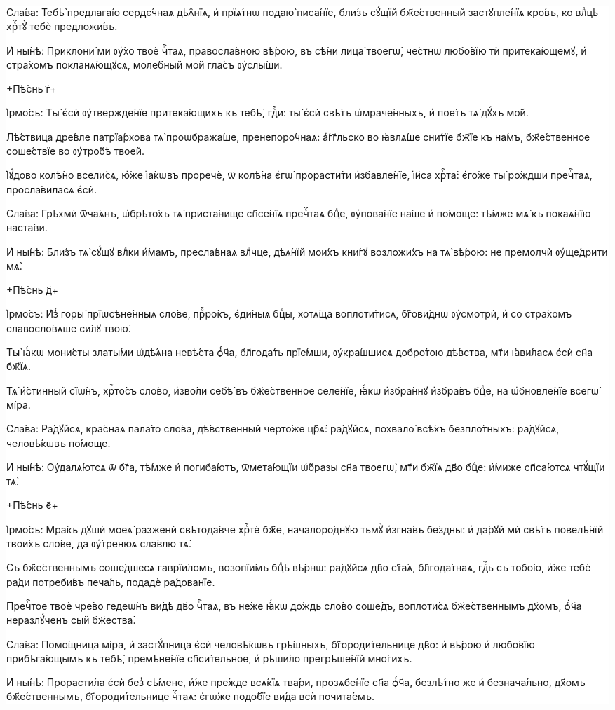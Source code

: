 Сла́ва: Тебѣ̀ предлага́ю сердє́чнаѧ дѣѧ̑нїѧ, и҆ прїѧ́тнѡ подаю̀ писа́нїе,
бли́зъ сꙋ́щїй бж҃е́ственный застꙋпле́нїѧ кро́въ, ко влⷣцѣ хрⷭ҇тꙋ̀ тебѐ
предложи́въ.

И҆ ны́нѣ: Приклони́ ми ᲂу҆́хо твоѐ чⷭ҇таѧ, правосла́вною вѣ́рою, въ сѣ́ни лица̀
твоегѡ̀, че́стнѡ любо́вїю тѝ притека́ющемꙋ, и҆ стра́хомъ покланѧ́ющꙋсѧ,
моле́бный мо́й гла́съ ᲂу҆слы́ши.

+Пѣ́снь г҃+

І҆рмо́съ: Ты̀ є҆сѝ ᲂу҆твержде́нїе притека́ющихъ къ тебѣ̀, гдⷭ҇и: ты̀ є҆сѝ
свѣ́тъ ѡ҆мраче́нныхъ, и҆ пое́тъ тѧ̀ дꙋ́хъ мо́й.

Лѣ́ствица дре́вле патрїа́рхова тѧ̀ проѡбража́ше, пренепоро́чнаѧ: а҆́гг҃льско во
ꙗ҆влѧ́ше сни́тїе бж҃їе къ на́мъ, бж҃е́ственное соше́ствїе во ᲂу҆тро́бѣ твое́й.

І҆ꙋ́дово колѣ́но всели́сѧ, ю҆́же і҆а́кѡвъ проречѐ, ѿ колѣ́на є҆гѡ̀ прорасти́ти
и҆збавле́нїе, і҆и҃са хрⷭ҇та̀: є҆го́же ты̀ ро́ждши пречⷭ҇таѧ, просла́виласѧ є҆сѝ.

Сла́ва: Грѣхмѝ ѿча́ѧнъ, ѡ҆брѣто́хъ тѧ̀ приста́нище сп҃се́нїѧ пречⷭ҇таѧ бцⷣе,
ᲂу҆пова́нїе на́ше и҆ по́моще: тѣ́мже мѧ̀ къ покаѧ́нїю наста́ви.

И҆ ны́нѣ: Бли́зъ тѧ̀ сꙋ́щꙋ влⷣки и҆́мамъ, пресла́внаѧ влⷣчце, дѣѧ́нїй мои́хъ
кни́гꙋ возложи́хъ на тѧ̀ вѣ́рою: не премолчѝ ᲂу҆ще́дрити мѧ̀.

+Пѣ́снь д҃+

І҆рмо́съ: И҆з̾ горы̀ прїѡсѣне́нныѧ сло́ве, прⷪ҇ро́къ, є҆ди́ныѧ бцⷣы, хотѧ́ща
воплоти́тисѧ, бг҃ови́днѡ ᲂу҆смотрѝ, и҆ со стра́хомъ славосло́вѧше си́лꙋ твою̀.

Ты̀ ꙗ҆́кѡ мони́сты златы́ми ѡ҆дѣ́ѧна невѣ́ста ѻ҆́ч҃а, бл҃года́ть прїе́мши,
ᲂу҆кра́шшисѧ добро́тою дѣ́вства, мт҃и ꙗ҆ви́ласѧ є҆сѝ сн҃а бж҃їѧ.

Тѧ̀ и҆́стинный сїѡ́нъ, хрⷭ҇то́съ сло́во, и҆зво́ли себѣ̀ въ бж҃е́ственное
селе́нїе, ꙗ҆́кѡ и҆збра́ннꙋ и҆збра́въ бцⷣе, на ѡ҆бновле́нїе всегѡ̀ мі́ра.

Сла́ва: Ра́дꙋйсѧ, кра́снаѧ пала́то сло́ва, дѣ́вственный черто́же цр҃ѧ̀:
ра́дꙋйсѧ, похвало̀ всѣ́хъ безпло́тныхъ: ра́дꙋйсѧ, человѣ́кѡвъ по́моще.

И҆ ны́нѣ: Оу҆далѧ́ютсѧ ѿ бг҃а, тѣ́мже и҆ погиба́ютъ, ѿмета́ющїи ѡ҆́бразы сн҃а
твоегѡ̀, мт҃и бж҃їѧ дв҃о бцⷣе: и҆́миже сп҃са́ютсѧ чтꙋ́щїи тѧ̀.

+Пѣ́снь є҃+

І҆рмо́съ: Мра́къ дꙋшѝ моеѧ̀ разженѝ свѣтода́вче хрⷭ҇тѐ бж҃е, началоро́днꙋю
тьмꙋ̀ и҆згна́въ бе́здны: и҆ да́рꙋй мѝ свѣ́тъ повелѣ́нїй твои́хъ сло́ве, да
ᲂу҆́тренюѧ сла́влю тѧ̀.

Съ бж҃е́ственнымъ соше́дшесѧ гаврїи́ломъ, возопїи́мъ бцⷣѣ вѣ́рнѡ: ра́дꙋйсѧ дв҃о
ст҃а́ѧ, бл҃года́тнаѧ, гдⷭ҇ь съ тобо́ю, и҆́же тебѐ ра́ди потреби́въ печа́ль,
подадѐ ра́дованїе.

Пречⷭ҇тое твоѐ чре́во гедеѡ́нъ ви́дѣ дв҃о чⷭ҇таѧ, въ не́же ꙗ҆́кѡ до́ждь сло́во
соше́дъ, воплоти́сѧ бж҃е́ственнымъ дх҃омъ, ѻ҆́ч҃а неразлꙋ́ченъ сы́й бж҃ества̀.

Сла́ва: Помо́щница мі́ра, и҆ застꙋ́пница є҆сѝ человѣ́кѡвъ грѣ́шныхъ,
бг҃ороди́тельнице дв҃о: и҆ вѣ́рою и҆ любо́вїю прибѣга́ющымъ къ тебѣ̀,
премѣне́нїе сп҃си́тельное, и҆ рѣши́ло прегрѣше́нїй мно́гихъ.

И҆ ны́нѣ: Прорасти́ла є҆сѝ без̾ сѣ́мене, и҆́же пре́жде всѧ́кїѧ тва́ри,
прозѧбе́нїе сн҃а ѻ҆́ч҃а, безлѣ́тно же и҆ безнача́льно, дх҃омъ бж҃е́ственнымъ,
бг҃ороди́тельнице чⷭ҇таѧ: є҆гѡ́же подо́бїе ви́да всѝ почита́емъ.
